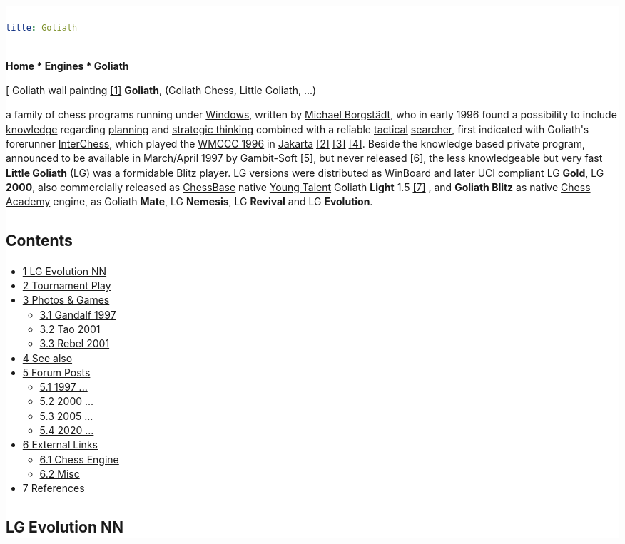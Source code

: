 ```yaml
---
title: Goliath
---
```

**[Home](Home "Home") * [Engines](Engines "Engines") * Goliath**

\[ Goliath wall painting <a id="cite-note-1" href="#cite-ref-1">[1]</a>
**Goliath**, (Goliath Chess, Little Goliath, ...)

a family of chess programs running under [Windows](Windows "Windows"), written by [Michael Borgstädt](Michael_Borgst%C3%A4dt "Michael Borgstädt"), who in early 1996 found a possibility to include [knowledge](Knowledge "Knowledge") regarding [planning](Planning "Planning") and [strategic thinking](Strategy "Strategy") combined with a reliable [tactical](Tactics "Tactics") [searcher](Search "Search"), first indicated with Goliath's forerunner [InterChess](InterChess "InterChess"), which played the [WMCCC 1996](WMCCC_1996 "WMCCC 1996") in [Jakarta](https://en.wikipedia.org/wiki/Jakarta) <a id="cite-note-2" href="#cite-ref-2">[2]</a> <a id="cite-note-3" href="#cite-ref-3">[3]</a> <a id="cite-note-4" href="#cite-ref-4">[4]</a>.
Beside the knowledge based private program, announced to be available in March/April 1997 by [Gambit-Soft](index.php?title=Gambit-Soft&action=edit&redlink=1 "Gambit-Soft (page does not exist)") <a id="cite-note-5" href="#cite-ref-5">[5]</a>, but never released <a id="cite-note-6" href="#cite-ref-6">[6]</a>,
the less knowledgeable but very fast **Little Goliath** (LG) was a formidable [Blitz](https://en.wikipedia.org/wiki/Fast_chess) player.
LG versions were distributed as [WinBoard](WinBoard "WinBoard") and later [UCI](UCI "UCI") compliant LG **Gold**, LG **2000**, also commercially released as [ChessBase](ChessBase "ChessBase") native [Young Talent](ChessBase#YoungTalents "ChessBase") Goliath **Light** 1.5 <a id="cite-note-7" href="#cite-ref-7">[7]</a> ,
and **Goliath Blitz** as native [Chess Academy](index.php?title=Chess_Academy&action=edit&redlink=1 "Chess Academy (page does not exist)") engine, as Goliath **Mate**, LG **Nemesis**, LG **Revival** and LG **Evolution**.

## Contents

- [1 LG Evolution NN](#lg-evolution-nn)
- [2 Tournament Play](#tournament-play)
- [3 Photos & Games](#photos-.26-games)
  - [3.1 Gandalf 1997](#gandalf-1997)
  - [3.2 Tao 2001](#tao-2001)
  - [3.3 Rebel 2001](#rebel-2001)
- [4 See also](#see-also)
- [5 Forum Posts](#forum-posts)
  - [5.1 1997 ...](#1997-...)
  - [5.2 2000 ...](#2000-...)
  - [5.3 2005 ...](#2005-...)
  - [5.4 2020 ...](#2020-...)
- [6 External Links](#external-links)
  - [6.1 Chess Engine](#chess-engine)
  - [6.2 Misc](#misc)
- [7 References](#references)

## LG Evolution NN
